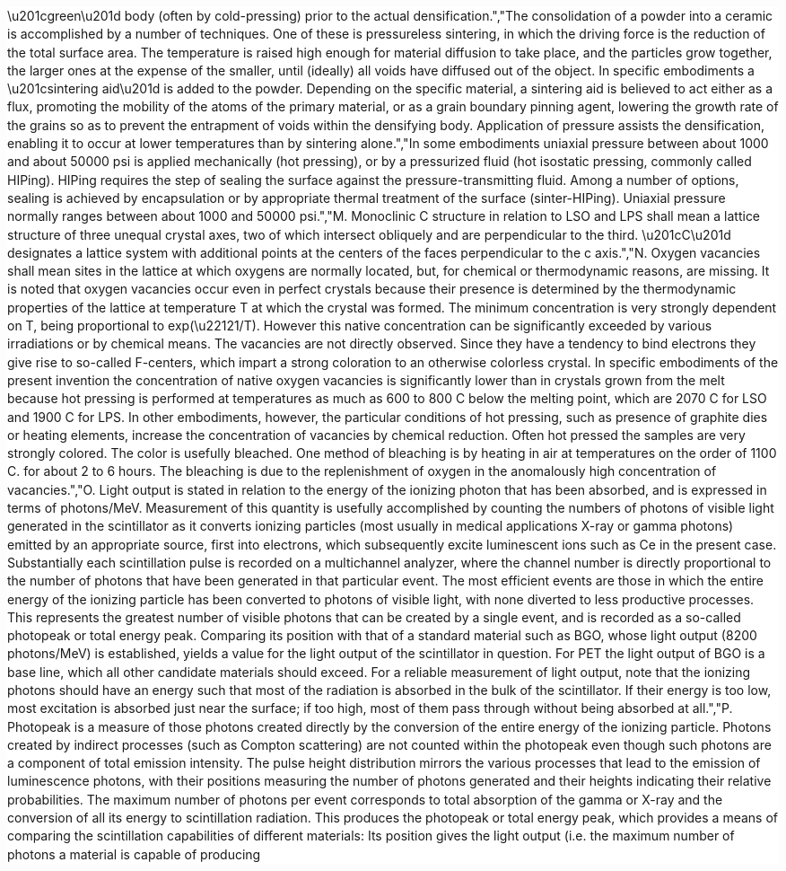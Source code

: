 \u201cgreen\u201d body (often by cold-pressing) prior to the actual densification.","The consolidation of a powder into a ceramic is accomplished by a number of techniques. One of these is pressureless sintering, in which the driving force is the reduction of the total surface area. The temperature is raised high enough for material diffusion to take place, and the particles grow together, the larger ones at the expense of the smaller, until (ideally) all voids have diffused out of the object. In specific embodiments a \u201csintering aid\u201d is added to the powder. Depending on the specific material, a sintering aid is believed to act either as a flux, promoting the mobility of the atoms of the primary material, or as a grain boundary pinning agent, lowering the growth rate of the grains so as to prevent the entrapment of voids within the densifying body. Application of pressure assists the densification, enabling it to occur at lower temperatures than by sintering alone.","In some embodiments uniaxial pressure between about 1000 and about 50000 psi is applied mechanically (hot pressing), or by a pressurized fluid (hot isostatic pressing, commonly called HIPing). HIPing requires the step of sealing the surface against the pressure-transmitting fluid. Among a number of options, sealing is achieved by encapsulation or by appropriate thermal treatment of the surface (sinter-HIPing). Uniaxial pressure normally ranges between about 1000 and 50000 psi.","M. Monoclinic C structure in relation to LSO and LPS shall mean a lattice structure of three unequal crystal axes, two of which intersect obliquely and are perpendicular to the third. \u201cC\u201d designates a lattice system with additional points at the centers of the faces perpendicular to the c axis.","N. Oxygen vacancies shall mean sites in the lattice at which oxygens are normally located, but, for chemical or thermodynamic reasons, are missing. It is noted that oxygen vacancies occur even in perfect crystals because their presence is determined by the thermodynamic properties of the lattice at temperature T at which the crystal was formed. The minimum concentration is very strongly dependent on T, being proportional to exp(\u22121\/T). However this native concentration can be significantly exceeded by various irradiations or by chemical means. The vacancies are not directly observed. Since they have a tendency to bind electrons they give rise to so-called F-centers, which impart a strong coloration to an otherwise colorless crystal. In specific embodiments of the present invention the concentration of native oxygen vacancies is significantly lower than in crystals grown from the melt because hot pressing is performed at temperatures as much as 600 to 800 C below the melting point, which are 2070 C for LSO and 1900 C for LPS. In other embodiments, however, the particular conditions of hot pressing, such as presence of graphite dies or heating elements, increase the concentration of vacancies by chemical reduction. Often hot pressed the samples are very strongly colored. The color is usefully bleached. One method of bleaching is by heating in air at temperatures on the order of 1100 C. for about 2 to 6 hours. The bleaching is due to the replenishment of oxygen in the anomalously high concentration of vacancies.","O. Light output is stated in relation to the energy of the ionizing photon that has been absorbed, and is expressed in terms of photons\/MeV. Measurement of this quantity is usefully accomplished by counting the numbers of photons of visible light generated in the scintillator as it converts ionizing particles (most usually in medical applications X-ray or gamma photons) emitted by an appropriate source, first into electrons, which subsequently excite luminescent ions such as Ce in the present case. Substantially each scintillation pulse is recorded on a multichannel analyzer, where the channel number is directly proportional to the number of photons that have been generated in that particular event. The most efficient events are those in which the entire energy of the ionizing particle has been converted to photons of visible light, with none diverted to less productive processes. This represents the greatest number of visible photons that can be created by a single event, and is recorded as a so-called photopeak or total energy peak. Comparing its position with that of a standard material such as BGO, whose light output (8200 photons\/MeV) is established, yields a value for the light output of the scintillator in question. For PET the light output of BGO is a base line, which all other candidate materials should exceed. For a reliable measurement of light output, note that the ionizing photons should have an energy such that most of the radiation is absorbed in the bulk of the scintillator. If their energy is too low, most excitation is absorbed just near the surface; if too high, most of them pass through without being absorbed at all.","P. Photopeak is a measure of those photons created directly by the conversion of the entire energy of the ionizing particle. Photons created by indirect processes (such as Compton scattering) are not counted within the photopeak even though such photons are a component of total emission intensity. The pulse height distribution mirrors the various processes that lead to the emission of luminescence photons, with their positions measuring the number of photons generated and their heights indicating their relative probabilities. The maximum number of photons per event corresponds to total absorption of the gamma or X-ray and the conversion of all its energy to scintillation radiation. This produces the photopeak or total energy peak, which provides a means of comparing the scintillation capabilities of different materials: Its position gives the light output (i.e. the maximum number of photons a material is capable of producing